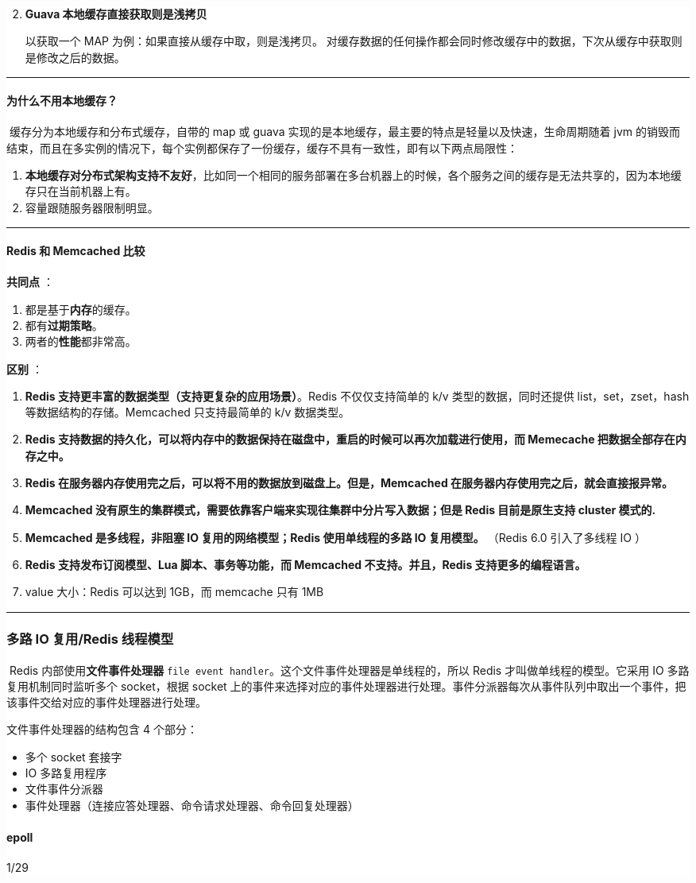 2. **Guava 本地缓存直接获取则是浅拷贝**

   以获取一个 MAP 为例：如果直接从缓存中取，则是浅拷贝。
   对缓存数据的任何操作都会同时修改缓存中的数据，下次从缓存中获取则是修改之后的数据。

---

#### 为什么不用本地缓存？

​ 缓存分为本地缓存和分布式缓存，自带的 map 或 guava 实现的是本地缓存，最主要的特点是轻量以及快速，生命周期随着 jvm 的销毁而结束，而且在多实例的情况下，每个实例都保存了一份缓存，缓存不具有一致性，即有以下两点局限性：

1. **本地缓存对分布式架构支持不友好**，比如同一个相同的服务部署在多台机器上的时候，各个服务之间的缓存是无法共享的，因为本地缓存只在当前机器上有。
2. 容量跟随服务器限制明显。

---

#### Redis 和 Memcached 比较

**共同点** ：

1. 都是基于**内存**的缓存。
2. 都有**过期策略**。
3. 两者的**性能**都非常高。

**区别** ：

1. **Redis 支持更丰富的数据类型（支持更复杂的应用场景）**。Redis 不仅仅支持简单的 k/v 类型的数据，同时还提供 list，set，zset，hash 等数据结构的存储。Memcached 只支持最简单的 k/v 数据类型。

2. **Redis 支持数据的持久化，可以将内存中的数据保持在磁盘中，重启的时候可以再次加载进行使用，而 Memecache 把数据全部存在内存之中。**

3. **Redis 在服务器内存使用完之后，可以将不用的数据放到磁盘上。但是，Memcached 在服务器内存使用完之后，就会直接报异常。**

4. **Memcached 没有原生的集群模式，需要依靠客户端来实现往集群中分片写入数据；但是 Redis 目前是原生支持 cluster 模式的.**

5. **Memcached 是多线程，非阻塞 IO 复用的网络模型；Redis 使用单线程的多路 IO 复用模型。** （Redis 6.0 引入了多线程 IO ）

6. **Redis 支持发布订阅模型、Lua 脚本、事务等功能，而 Memcached 不支持。并且，Redis 支持更多的编程语言。**

7. value 大小：Redis 可以达到 1GB，而 memcache 只有 1MB

---

### 多路 IO 复用/Redis 线程模型

​ Redis 内部使用**文件事件处理器** `file event handler`。这个文件事件处理器是单线程的，所以 Redis 才叫做单线程的模型。它采用 IO 多路复用机制同时监听多个 socket，根据 socket 上的事件来选择对应的事件处理器进行处理。事件分派器每次从事件队列中取出一个事件，把该事件交给对应的事件处理器进行处理。

文件事件处理器的结构包含 4 个部分：

- 多个 socket 套接字
- IO 多路复用程序
- 文件事件分派器
- 事件处理器（连接应答处理器、命令请求处理器、命令回复处理器）

#### epoll

1/29
